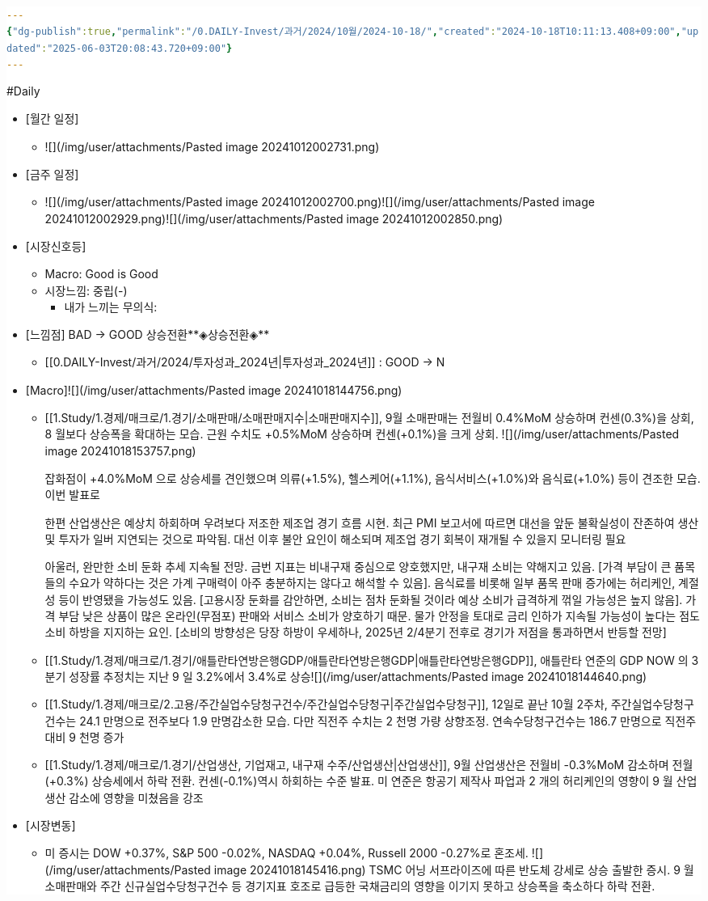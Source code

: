 ```yaml
---
{"dg-publish":true,"permalink":"/0.DAILY-Invest/과거/2024/10월/2024-10-18/","created":"2024-10-18T10:11:13.408+09:00","updated":"2025-06-03T20:08:43.720+09:00"}
---
```


#Daily 


- [월간 일정]
	- ![](/img/user/attachments/Pasted image 20241012002731.png)

- [금주 일정]
	- ![](/img/user/attachments/Pasted image 20241012002700.png)![](/img/user/attachments/Pasted image 20241012002929.png)![](/img/user/attachments/Pasted image 20241012002850.png)



- [시장신호등]
	- Macro: Good is Good
	- 시장느낌: 중립(-)
		- 내가 느끼는 무의식: 


- [느낌점]  BAD → GOOD 상승전환**◈상승전환◈**
	- [[0.DAILY-Invest/과거/2024/투자성과_2024년\|투자성과_2024년]] : GOOD → N



- [Macro]![](/img/user/attachments/Pasted image 20241018144756.png)
	- [[1.Study/1.경제/매크로/1.경기/소매판매/소매판매지수\|소매판매지수]], 9월 소매판매는 전월비 0.4%MoM 상승하며 컨센(0.3%)을 상회, 8 월보다 상승폭을 확대하는 모습. 근원 수치도 +0.5%MoM 상승하며 컨센(+0.1%)을 크게 상회. ![](/img/user/attachments/Pasted image 20241018153757.png)
	  
	  잡화점이 +4.0%MoM 으로 상승세를 견인했으며 의류(+1.5%), 헬스케어(+1.1%), 음식서비스(+1.0%)와 음식료(+1.0%) 등이 견조한 모습. 이번 발표로 
	  
	  한편 산업생산은 예상치 하회하며 우려보다 저조한 제조업 경기 흐름 시현. 최근 PMI 보고서에 따르면 대선을 앞둔 불확실성이 잔존하여 생산 및 투자가 일버 지연되는 것으로 파악됨. 대선 이후 불안 요인이 해소되며 제조업 경기 회복이 재개될 수 있을지 모니터링 필요
	  
	  아울러, 완만한 소비 둔화 추세 지속될 전망. 금번 지표는 비내구재 중심으로 양호했지만, 내구재 소비는 약해지고 있음. [가격 부담이 큰 품목들의 수요가 약하다는 것은 가계 구매력이 아주 충분하지는 않다고 해석할 수 있음]. 음식료를 비롯해 일부 품목 판매 증가에는 허리케인, 계절성 등이 반영됐을 가능성도 있음. [고용시장 둔화를 감안하면, 소비는 점차 둔화될 것이라 예상 소비가 급격하게 꺾일 가능성은 높지 않음]. 가격 부담 낮은 상품이 많은 온라인(무점포) 판매와 서비스 소비가 양호하기 때문. 물가 안정을 토대로 금리 인하가 지속될 가능성이 높다는 점도 소비 하방을 지지하는 요인. [소비의 방향성은 당장 하방이 우세하나, 2025년 2/4분기 전후로 경기가 저점을 통과하면서 반등할 전망]
	  
	- [[1.Study/1.경제/매크로/1.경기/애틀란타연방은행GDP/애틀란타연방은행GDP\|애틀란타연방은행GDP]], 애틀란타 연준의 GDP NOW 의 3 분기 성장률 추정치는 지난 9 일 3.2%에서 3.4%로 상승![](/img/user/attachments/Pasted image 20241018144640.png)
	- [[1.Study/1.경제/매크로/2.고용/주간실업수당청구건수/주간실업수당청구\|주간실업수당청구]], 12일로 끝난 10월 2주차, 주간실업수당청구건수는 24.1 만명으로 전주보다 1.9 만명감소한 모습. 다만 직전주 수치는 2 천명 가량 상향조정. 연속수당청구건수는 186.7 만명으로 직전주 대비 9 천명 증가
	  
	- [[1.Study/1.경제/매크로/1.경기/산업생산, 기업재고, 내구재 수주/산업생산\|산업생산]], 9월 산업생산은 전월비 -0.3%MoM 감소하며 전월(+0.3%) 상승세에서 하락 전환. 컨센(-0.1%)역시 하회하는 수준 발표. 미 연준은 항공기 제작사 파업과 2 개의 허리케인의 영향이 9 월 산업생산 감소에 영향을 미쳤음을 강조


- [시장변동]
	- 미 증시는 DOW +0.37%, S&P 500 -0.02%, NASDAQ +0.04%, Russell 2000 -0.27%로 혼조세. ![](/img/user/attachments/Pasted image 20241018145416.png)
	  TSMC 어닝 서프라이즈에 따른 반도체 강세로 상승 출발한 증시. 9 월 소매판매와 주간 신규실업수당청구건수 등 경기지표 호조로 급등한 국채금리의 영향을 이기지 못하고 상승폭을 축소하다 하락 전환. 
	  